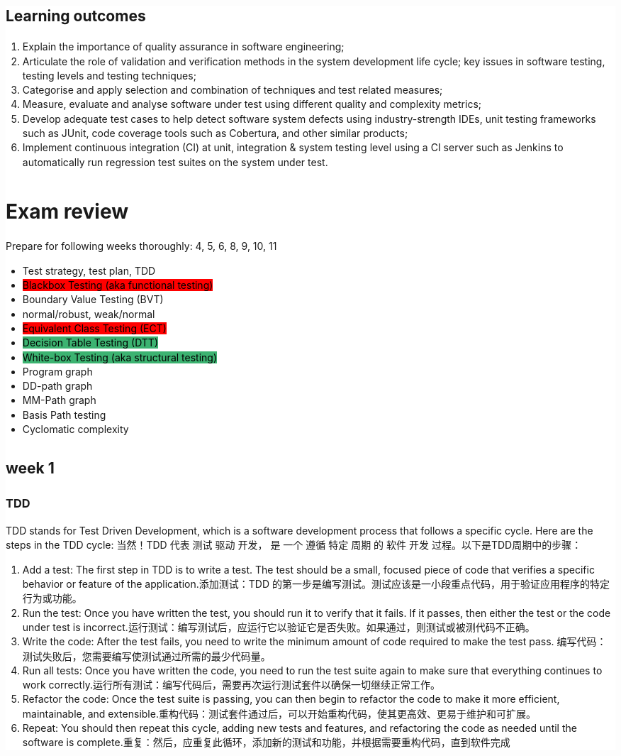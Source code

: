 ## Learning outcomes
1. Explain the importance of quality assurance in software engineering;  
2. Articulate the role of validation and verification methods in the system development life cycle; key issues in software testing, testing levels and testing techniques;  
3. Categorise and apply selection and combination of techniques and test related measures;  
4. Measure, evaluate and analyse software under test using different quality and complexity metrics;  
5. Develop adequate test cases to help detect software system defects using industry-strength IDEs, unit testing frameworks such as JUnit, code coverage tools such as Cobertura, and other similar products;  
6. Implement continuous integration (CI) at unit, integration & system testing level using a CI server such as Jenkins to automatically run regression test suites on the system under test.

# Exam review

Prepare for following weeks thoroughly: 4, 5, 6, 8, 9, 10, 11  
+ Test strategy, test plan, TDD  
+ <mark style="background: #ff0000;">Blackbox Testing (aka functional testing)</mark>
+ Boundary Value Testing (BVT)
+ normal/robust, weak/normal
+ <mark style="background: #ff0000;">Equivalent Class Testing (ECT)</mark>
+ <mark style="background: #3CB371;">Decision Table Testing (DTT)</mark>
+ <mark style="background: #3CB371;">White-box Testing (aka structural testing)</mark>
+ Program graph
+ DD-path graph
+ MM-Path graph
+ Basis Path testing
+ Cyclomatic complexity  


## week 1
### TDD
TDD stands for Test Driven Development, which is a software development process that follows a specific cycle. Here are the steps in the TDD cycle:
当然！TDD 代表 测试 驱动 开发， 是 一个 遵循 特定 周期 的 软件 开发 过程。以下是TDD周期中的步骤：
1. Add a test: The first step in TDD is to write a test. The test should be a small, focused piece of code that verifies a specific behavior or feature of the application.添加测试：TDD 的第一步是编写测试。测试应该是一小段重点代码，用于验证应用程序的特定行为或功能。
2. Run the test: Once you have written the test, you should run it to verify that it fails. If it passes, then either the test or the code under test is incorrect.运行测试：编写测试后，应运行它以验证它是否失败。如果通过，则测试或被测代码不正确。
3. Write the code: After the test fails, you need to write the minimum amount of code required to make the test pass. 编写代码：测试失败后，您需要编写使测试通过所需的最少代码量。
4. Run all tests: Once you have written the code, you need to run the test suite again to make sure that everything continues to work correctly.运行所有测试：编写代码后，需要再次运行测试套件以确保一切继续正常工作。
5. Refactor the code: Once the test suite is passing, you can then begin to refactor the code to make it more efficient, maintainable, and extensible.重构代码：测试套件通过后，可以开始重构代码，使其更高效、更易于维护和可扩展。 
6. Repeat: You should then repeat this cycle, adding new tests and features, and refactoring the code as needed until the software is complete.重复：然后，应重复此循环，添加新的测试和功能，并根据需要重构代码，直到软件完成

